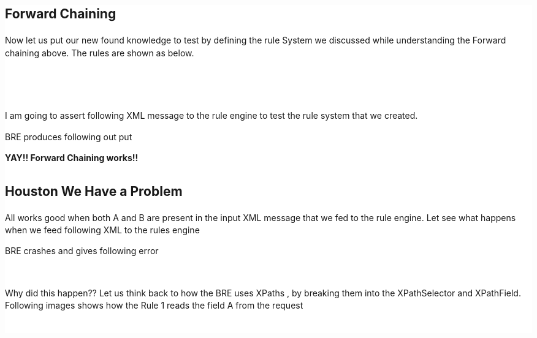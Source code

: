 

<h2>Forward Chaining</h2>



<p>Now let us put our new found knowledge to test by defining the rule System we discussed while understanding the Forward chaining above. The rules are shown as below.</p>



<figure class="wp-block-image"><img src="https://theabodeofcode.com/wp-content/uploads/2019/08/Rule1-1024x514.jpg" alt="" class="wp-image-333"/></figure>



<figure class="wp-block-image"><img src="https://theabodeofcode.com/wp-content/uploads/2019/08/Rule2-1024x555.jpg" alt="" class="wp-image-334"/></figure>



<p>I am going to assert following XML message to the rule engine to test the rule system that we created.</p>


<p><script src="https://gist.github.com/mandardhikari/8312c9241ac796371ef5c125e24f529d.js"></script></p>


<p>BRE produces following out put</p>


<p><script src="https://gist.github.com/mandardhikari/9e737de3120091af0233e4791efe07ae.js"></script></p>


<p><strong>YAY!! Forward Chaining works!!</strong></p>



<h2>Houston We Have a Problem</h2>



<p>All works good when both A and B are present in the input XML message that we fed to the rule engine. Let see what happens when we feed following XML to the rules engine</p>


<p><script src="https://gist.github.com/mandardhikari/0baf613e0cbc0944189183d90bc8db20.js"></script></p>


<p>BRE crashes and gives following error</p>



<figure class="wp-block-image"><img src="https://theabodeofcode.com/wp-content/uploads/2019/08/MissingFieldA-1024x472.jpg" alt="" class="wp-image-347"/></figure>



<p>Why did this happen?? Let us think back to how the BRE  uses XPaths , by breaking them into the XPathSelector and XPathField. Following images shows how the Rule 1 reads the field A from the request</p>



<figure class="wp-block-image"><img src="https://theabodeofcode.com/wp-content/uploads/2019/08/XPathFieldA-1024x345.jpg" alt="" class="wp-image-348"/></figure>


